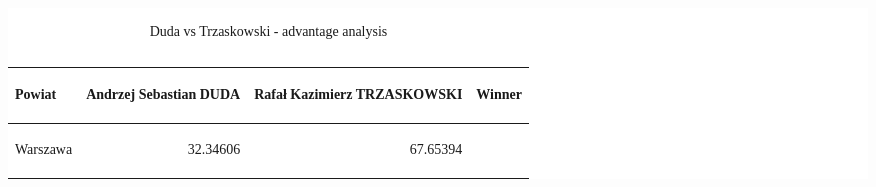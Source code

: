 
<table class=" lightable-classic" style="font-family: Cambria; width: auto !important; margin-left: auto; margin-right: auto;">

<caption>

Duda vs Trzaskowski - advantage analysis

</caption>

<thead>

<tr>

<th style="text-align:left;">

Powiat

</th>

<th style="text-align:right;">

Andrzej Sebastian DUDA

</th>

<th style="text-align:right;">

Rafał Kazimierz TRZASKOWSKI

</th>

<th style="text-align:left;">

Winner

</th>

</tr>

</thead>

<tbody>

<tr>

<td style="text-align:left;">

Warszawa

</td>

<td style="text-align:right;">

32.34606

</td>

<td style="text-align:right;">

67.65394

</td>

<td style="text-align:left;">
